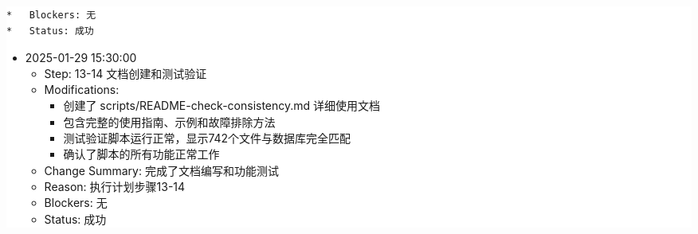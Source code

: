    *   Blockers: 无
    *   Status: 成功

*   2025-01-29 15:30:00
    *   Step: 13-14 文档创建和测试验证
    *   Modifications:
        - 创建了 scripts/README-check-consistency.md 详细使用文档
        - 包含完整的使用指南、示例和故障排除方法
        - 测试验证脚本运行正常，显示742个文件与数据库完全匹配
        - 确认了脚本的所有功能正常工作
    *   Change Summary: 完成了文档编写和功能测试
    *   Reason: 执行计划步骤13-14
    *   Blockers: 无
    *   Status: 成功 